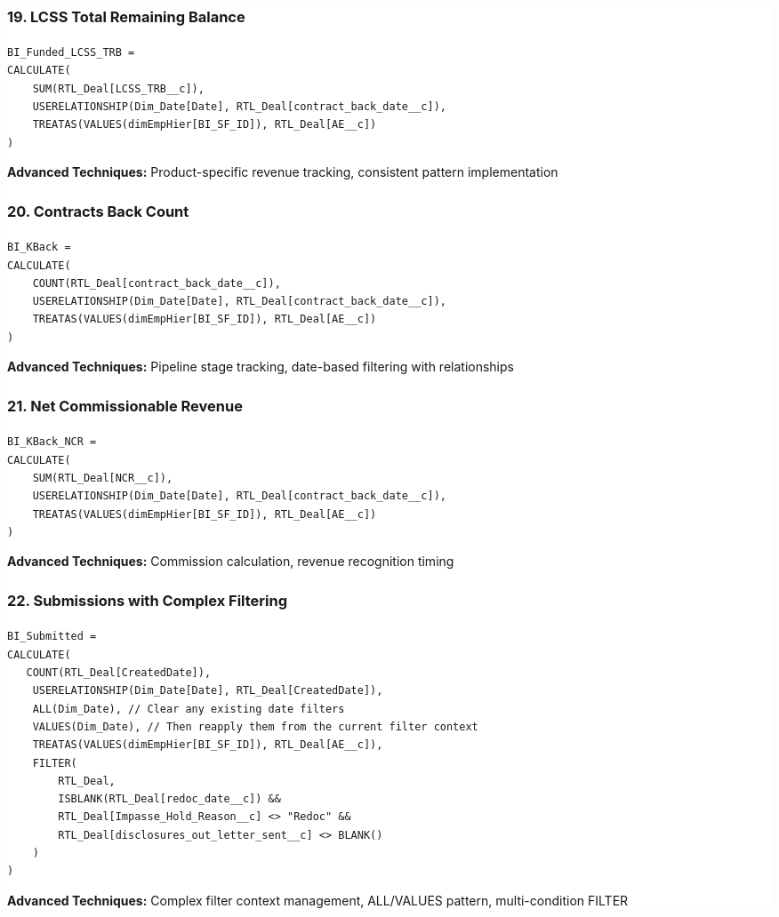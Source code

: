 ### 19. LCSS Total Remaining Balance
```dax
BI_Funded_LCSS_TRB = 
CALCULATE(
    SUM(RTL_Deal[LCSS_TRB__c]),
    USERELATIONSHIP(Dim_Date[Date], RTL_Deal[contract_back_date__c]),
    TREATAS(VALUES(dimEmpHier[BI_SF_ID]), RTL_Deal[AE__c])
)
```
**Advanced Techniques:** Product-specific revenue tracking, consistent pattern implementation

### 20. Contracts Back Count
```dax
BI_KBack = 
CALCULATE(
    COUNT(RTL_Deal[contract_back_date__c]),
    USERELATIONSHIP(Dim_Date[Date], RTL_Deal[contract_back_date__c]),
    TREATAS(VALUES(dimEmpHier[BI_SF_ID]), RTL_Deal[AE__c])
)
```
**Advanced Techniques:** Pipeline stage tracking, date-based filtering with relationships

### 21. Net Commissionable Revenue
```dax
BI_KBack_NCR = 
CALCULATE(
    SUM(RTL_Deal[NCR__c]),
    USERELATIONSHIP(Dim_Date[Date], RTL_Deal[contract_back_date__c]),
    TREATAS(VALUES(dimEmpHier[BI_SF_ID]), RTL_Deal[AE__c])
)
```
**Advanced Techniques:** Commission calculation, revenue recognition timing

### 22. Submissions with Complex Filtering
```dax
BI_Submitted = 
CALCULATE(
   COUNT(RTL_Deal[CreatedDate]),
    USERELATIONSHIP(Dim_Date[Date], RTL_Deal[CreatedDate]),
    ALL(Dim_Date), // Clear any existing date filters
    VALUES(Dim_Date), // Then reapply them from the current filter context
    TREATAS(VALUES(dimEmpHier[BI_SF_ID]), RTL_Deal[AE__c]),
    FILTER(
        RTL_Deal,
        ISBLANK(RTL_Deal[redoc_date__c]) &&
        RTL_Deal[Impasse_Hold_Reason__c] <> "Redoc" &&
        RTL_Deal[disclosures_out_letter_sent__c] <> BLANK()
    )
)
```
**Advanced Techniques:** Complex filter context management, ALL/VALUES pattern, multi-condition FILTER
